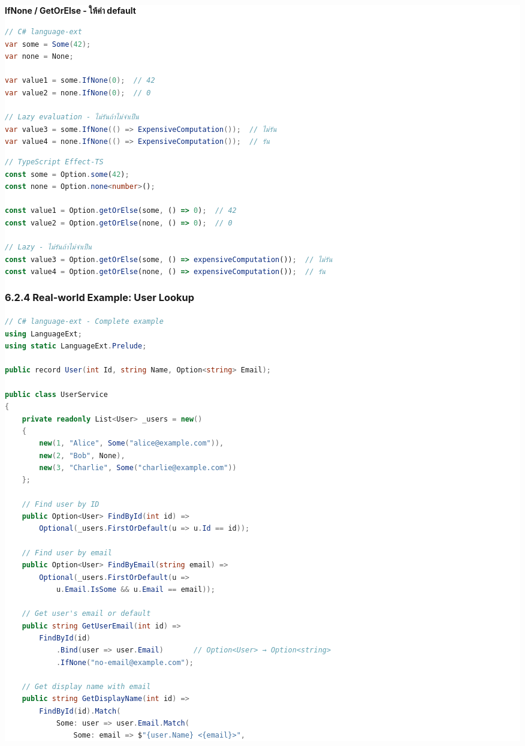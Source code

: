 **IfNone / GetOrElse - ให้ค่า default**

```csharp
// C# language-ext
var some = Some(42);
var none = None;

var value1 = some.IfNone(0);  // 42
var value2 = none.IfNone(0);  // 0

// Lazy evaluation - ไม่รันถ้าไม่จำเป็น
var value3 = some.IfNone(() => ExpensiveComputation());  // ไม่รัน
var value4 = none.IfNone(() => ExpensiveComputation());  // รัน
```

```typescript
// TypeScript Effect-TS
const some = Option.some(42);
const none = Option.none<number>();

const value1 = Option.getOrElse(some, () => 0);  // 42
const value2 = Option.getOrElse(none, () => 0);  // 0

// Lazy - ไม่รันถ้าไม่จำเป็น
const value3 = Option.getOrElse(some, () => expensiveComputation());  // ไม่รัน
const value4 = Option.getOrElse(none, () => expensiveComputation());  // รัน
```

### 6.2.4 Real-world Example: User Lookup

```csharp
// C# language-ext - Complete example
using LanguageExt;
using static LanguageExt.Prelude;

public record User(int Id, string Name, Option<string> Email);

public class UserService
{
    private readonly List<User> _users = new()
    {
        new(1, "Alice", Some("alice@example.com")),
        new(2, "Bob", None),
        new(3, "Charlie", Some("charlie@example.com"))
    };

    // Find user by ID
    public Option<User> FindById(int id) =>
        Optional(_users.FirstOrDefault(u => u.Id == id));

    // Find user by email
    public Option<User> FindByEmail(string email) =>
        Optional(_users.FirstOrDefault(u =>
            u.Email.IsSome && u.Email == email));

    // Get user's email or default
    public string GetUserEmail(int id) =>
        FindById(id)
            .Bind(user => user.Email)       // Option<User> → Option<string>
            .IfNone("no-email@example.com");

    // Get display name with email
    public string GetDisplayName(int id) =>
        FindById(id).Match(
            Some: user => user.Email.Match(
                Some: email => $"{user.Name} <{email}>",
```